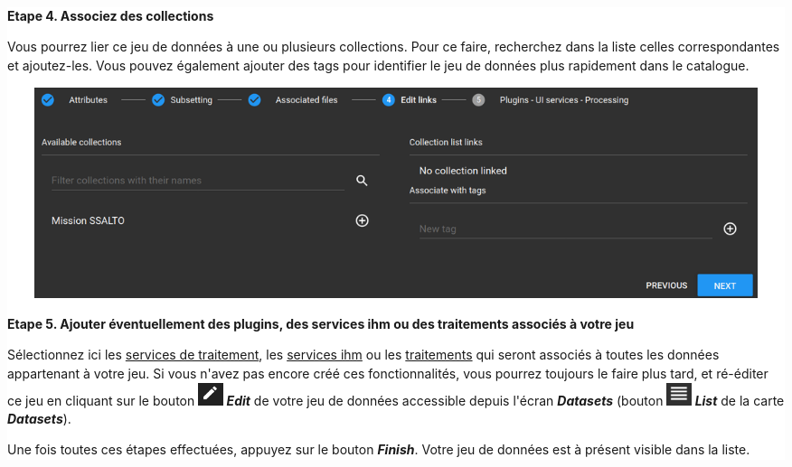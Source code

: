 **Etape 4. Associez des collections**

Vous pourrez lier ce jeu de données à une ou plusieurs collections. Pour ce faire, recherchez dans la liste celles correspondantes et ajoutez-les. Vous pouvez également ajouter des tags pour identifier le jeu de données plus rapidement dans le catalogue.

<div align="center">
  <img src="/images/user-documentation/v1.4/3-data-organization/dataset-collection/dataset-create-4.png" alt="step 4" width="800"/> 
</div>

**Etape 5. Ajouter éventuellement des plugins, des services ihm ou des traitements associés à votre jeu**

Sélectionnez ici les [services de traitement](../../data-services/processing-services/), les [services ihm](../../data-services/ui-services/) ou les [traitements](../../order/processing/) qui seront associés à toutes les données appartenant à votre jeu.
Si vous n'avez pas encore créé ces fonctionnalités, vous pourrez toujours le faire plus tard, et ré-éditer ce jeu en cliquant sur le bouton <img src="/images/user-documentation/regards-icons/admin/edit.png" alt="edit" height="25"/> ***Edit*** de votre jeu de données accessible depuis l'écran ***Datasets*** (bouton <img src="/images/user-documentation/regards-icons/admin/list.png" alt="list" height="25"/> ***List*** de la carte ***Datasets***).

Une fois toutes ces étapes effectuées, appuyez sur le bouton ***Finish***. Votre jeu de données est à présent visible dans la liste.
